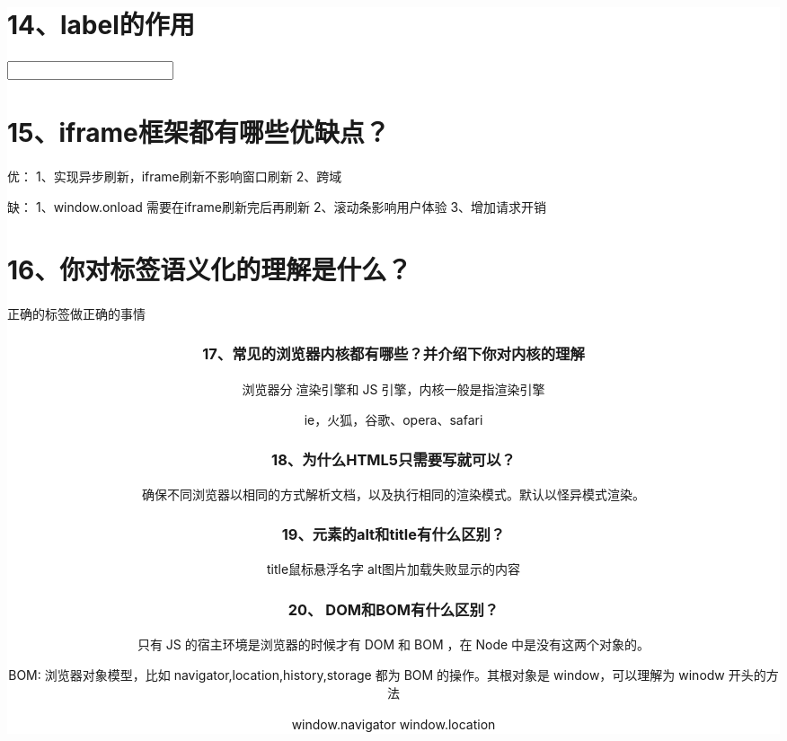 # 14、label的作用

<label for="">
<input id="">

# 15、iframe框架都有哪些优缺点？

优：
1、实现异步刷新，iframe刷新不影响窗口刷新
2、跨域

缺：
1、window.onload 需要在iframe刷新完后再刷新
2、滚动条影响用户体验
3、增加请求开销

# 16、你对标签语义化的理解是什么？

正确的标签做正确的事情

<header>
<footer>
<aside>
<nav>
<main>

# 17、常见的浏览器内核都有哪些？并介绍下你对内核的理解 

浏览器分 渲染引擎和 JS 引擎，内核一般是指渲染引擎

ie，火狐，谷歌、opera、safari

# 18、为什么HTML5只需要写<!DOCTYPE HTML>就可以？

确保不同浏览器以相同的方式解析文档，以及执行相同的渲染模式。默认以怪异模式渲染。

# 19、元素的alt和title有什么区别？

title鼠标悬浮名字
alt图片加载失败显示的内容

# 20、 DOM和BOM有什么区别？

只有 JS 的宿主环境是浏览器的时候才有 DOM 和 BOM ，在 Node 中是没有这两个对象的。

BOM: 浏览器对象模型，比如 navigator,location,history,storage 都为 BOM 的操作。其根对象是 window，可以理解为 winodw 开头的方法

window.navigator
window.location
